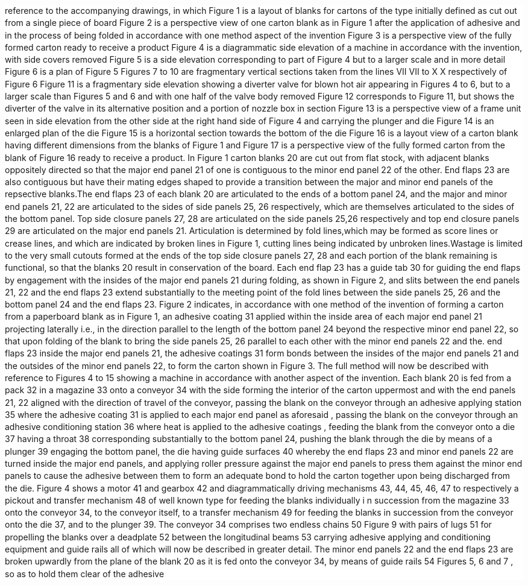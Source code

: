 reference to the accompanying drawings, in which Figure 1 is a layout of blanks for cartons of the type initially defined as cut out from a single piece of board Figure 2 is a perspective view of one carton blank as in Figure 1 after the application of adhesive and in the process of being folded in accordance with one method aspect of the invention Figure 3 is a perspective view of the fully formed carton ready to receive a product Figure 4 is a diagrammatic side elevation of a machine in accordance with the invention, with side covers removed Figure 5 is a side elevation corresponding to part of Figure 4 but to a larger scale and in more detail Figure 6 is a plan of Figure 5 Figures 7 to 10 are fragmentary vertical sections taken from the lines VII VII to X X respectively of Figure 6 Figure 11 is a fragmentary side elevation showing a diverter valve for blown hot air appearing in Figures 4 to 6, but to a larger scale than Figures 5 and 6 and with one half of the valve body removed Figure 12 corresponds to Figure 11, but shows the diverter of the valve in its alternative position and a portion of nozzle box in section Figure 13 is a perspective view of a frame unit seen in side elevation from the other side at the right hand side of Figure 4 and carrying the plunger and die Figure 14 is an enlarged plan of the die Figure 15 is a horizontal section towards the bottom of the die Figure 16 is a layout view of a carton blank having different dimensions from the blanks of Figure 1 and Figure 17 is a perspective view of the fully formed carton from the blank of Figure 16 ready to receive a product. In Figure 1 carton blanks 20 are cut out from flat stock, with adjacent blanks oppositely directed so that the major end panel 21 of one is contiguous to the minor end panel 22 of the other. End flaps 23 are also contiguous but have their mating edges shaped to provide a transition between the major and minor end panels of the repsective blanks.The end flaps 23 of each blank 20 are articulated to the ends of a bottom panel 24, and the major and minor end panels 21, 22 are articulated to the sides of side panels 25, 26 respectively, which are themselves articulated to the sides of the bottom panel. Top side closure panels 27, 28 are articulated on the side panels 25,26 respectively and top end closure panels 29 are articulated on the major end panels 21. Articulation is determined by fold lines,which may be formed as score lines or crease lines, and which are indicated by broken lines in Figure 1, cutting lines being indicated by unbroken lines.Wastage is limited to the very small cutouts formed at the ends of the top side closure panels 27, 28 and each portion of the blank remaining is functional, so that the blanks 20 result in conservation of the board. Each end flap 23 has a guide tab 30 for guiding the end flaps by engagement with the insides of the major end panels 21 during folding, as shown in Figure 2, and slits between the end panels 21, 22 and the end flaps 23 extend substantially to the meeting point of the fold lines between the side panels 25, 26 and the bottom panel 24 and the end flaps 23. Figure 2 indicates, in accordance with one method of the invention of forming a carton from a paperboard blank as in Figure 1, an adhesive coating 31 applied within the inside area of each major end panel 21 projecting laterally i.e., in the direction parallel to the length of the bottom panel 24 beyond the respective minor end panel 22, so that upon folding of the blank to bring the side panels 25, 26 parallel to each other with the minor end panels 22 and the. end flaps 23 inside the major end panels 21, the adhesive coatings 31 form bonds between the insides of the major end panels 21 and the outsides of the minor end panels 22, to form the carton shown in Figure 3. The full method will now be described with reference to Figures 4 to 15 showing a machine in accordance with another aspect of the invention. Each blank 20 is fed from a pack 32 in a magazine 33 onto a conveyor 34 with the side forming the interior of the carton uppermost and with the end panels 21, 22 aligned with the direction of travel of the conveyor, passing the blank on the conveyor through an adhesive applying station 35 where the adhesive coating 31 is applied to each major end panel as aforesaid , passing the blank on the conveyor through an adhesive conditioning station 36 where heat is applied to the adhesive coatings , feeding the blank from the conveyor onto a die 37 having a throat 38 corresponding substantially to the bottom panel 24, pushing the blank through the die by means of a plunger 39 engaging the bottom panel, the die having guide surfaces 40 whereby the end flaps 23 and minor end panels 22 are turned inside the major end panels, and applying roller pressure against the major end panels to press them against the minor end panels to cause the adhesive between them to form an adequate bond to hold the carton together upon being discharged from the die. Figure 4 shows a motor 41 and gearbox 42 and diagrammatically driving mechanisms 43, 44, 45, 46, 47 to respectively a pickout and transfer mechanism 48 of well known type for feeding the blanks individually i n succession from the magazine 33 onto the conveyor 34, to the conveyor itself, to a transfer mechanism 49 for feeding the blanks in succession from the conveyor onto the die 37, and to the plunger 39. The conveyor 34 comprises two endless chains 50 Figure 9 with pairs of lugs 51 for propelling the blanks over a deadplate 52 between the longitudinal beams 53 carrying adhesive applying and conditioning equipment and guide rails all of which will now be described in greater detail. The minor end panels 22 and the end flaps 23 are broken upwardly from the plane of the blank 20 as it is fed onto the conveyor 34, by means of guide rails 54 Figures 5, 6 and 7 , so as to hold them clear of the adhesive